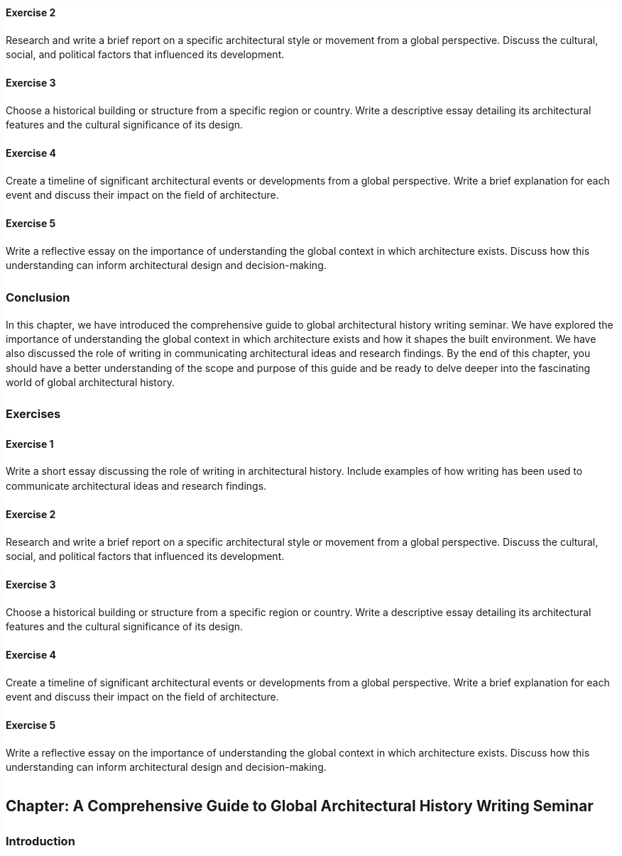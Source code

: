 #### Exercise 2
Research and write a brief report on a specific architectural style or movement from a global perspective. Discuss the cultural, social, and political factors that influenced its development.

#### Exercise 3
Choose a historical building or structure from a specific region or country. Write a descriptive essay detailing its architectural features and the cultural significance of its design.

#### Exercise 4
Create a timeline of significant architectural events or developments from a global perspective. Write a brief explanation for each event and discuss their impact on the field of architecture.

#### Exercise 5
Write a reflective essay on the importance of understanding the global context in which architecture exists. Discuss how this understanding can inform architectural design and decision-making.


### Conclusion
In this chapter, we have introduced the comprehensive guide to global architectural history writing seminar. We have explored the importance of understanding the global context in which architecture exists and how it shapes the built environment. We have also discussed the role of writing in communicating architectural ideas and research findings. By the end of this chapter, you should have a better understanding of the scope and purpose of this guide and be ready to delve deeper into the fascinating world of global architectural history.

### Exercises
#### Exercise 1
Write a short essay discussing the role of writing in architectural history. Include examples of how writing has been used to communicate architectural ideas and research findings.

#### Exercise 2
Research and write a brief report on a specific architectural style or movement from a global perspective. Discuss the cultural, social, and political factors that influenced its development.

#### Exercise 3
Choose a historical building or structure from a specific region or country. Write a descriptive essay detailing its architectural features and the cultural significance of its design.

#### Exercise 4
Create a timeline of significant architectural events or developments from a global perspective. Write a brief explanation for each event and discuss their impact on the field of architecture.

#### Exercise 5
Write a reflective essay on the importance of understanding the global context in which architecture exists. Discuss how this understanding can inform architectural design and decision-making.


## Chapter: A Comprehensive Guide to Global Architectural History Writing Seminar

### Introduction
